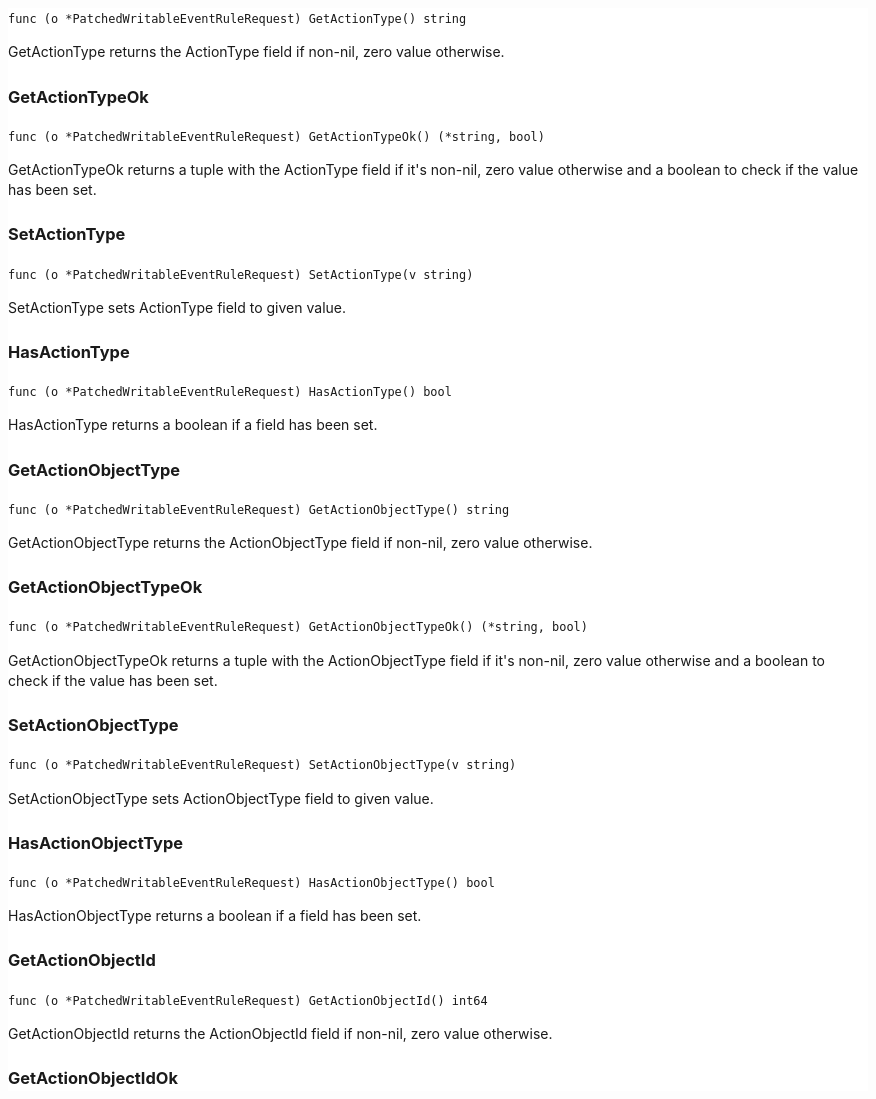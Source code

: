 `func (o *PatchedWritableEventRuleRequest) GetActionType() string`

GetActionType returns the ActionType field if non-nil, zero value otherwise.

### GetActionTypeOk

`func (o *PatchedWritableEventRuleRequest) GetActionTypeOk() (*string, bool)`

GetActionTypeOk returns a tuple with the ActionType field if it's non-nil, zero value otherwise
and a boolean to check if the value has been set.

### SetActionType

`func (o *PatchedWritableEventRuleRequest) SetActionType(v string)`

SetActionType sets ActionType field to given value.

### HasActionType

`func (o *PatchedWritableEventRuleRequest) HasActionType() bool`

HasActionType returns a boolean if a field has been set.

### GetActionObjectType

`func (o *PatchedWritableEventRuleRequest) GetActionObjectType() string`

GetActionObjectType returns the ActionObjectType field if non-nil, zero value otherwise.

### GetActionObjectTypeOk

`func (o *PatchedWritableEventRuleRequest) GetActionObjectTypeOk() (*string, bool)`

GetActionObjectTypeOk returns a tuple with the ActionObjectType field if it's non-nil, zero value otherwise
and a boolean to check if the value has been set.

### SetActionObjectType

`func (o *PatchedWritableEventRuleRequest) SetActionObjectType(v string)`

SetActionObjectType sets ActionObjectType field to given value.

### HasActionObjectType

`func (o *PatchedWritableEventRuleRequest) HasActionObjectType() bool`

HasActionObjectType returns a boolean if a field has been set.

### GetActionObjectId

`func (o *PatchedWritableEventRuleRequest) GetActionObjectId() int64`

GetActionObjectId returns the ActionObjectId field if non-nil, zero value otherwise.

### GetActionObjectIdOk
